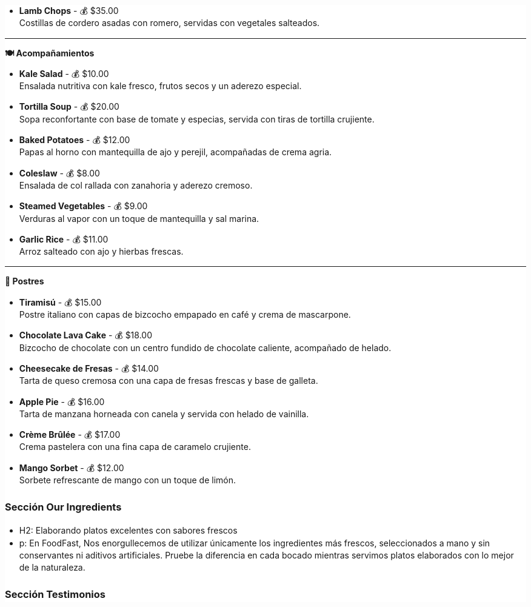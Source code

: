 - **Lamb Chops** - 💰 $35.00  
  Costillas de cordero asadas con romero, servidas con vegetales salteados.

---

**🍽️ Acompañamientos**

- **Kale Salad** - 💰 $10.00  
  Ensalada nutritiva con kale fresco, frutos secos y un aderezo especial.

- **Tortilla Soup** - 💰 $20.00  
  Sopa reconfortante con base de tomate y especias, servida con tiras de tortilla crujiente.

- **Baked Potatoes** - 💰 $12.00  
  Papas al horno con mantequilla de ajo y perejil, acompañadas de crema agria.

- **Coleslaw** - 💰 $8.00  
  Ensalada de col rallada con zanahoria y aderezo cremoso.

- **Steamed Vegetables** - 💰 $9.00  
  Verduras al vapor con un toque de mantequilla y sal marina.

- **Garlic Rice** - 💰 $11.00  
  Arroz salteado con ajo y hierbas frescas.

---

**🍰 Postres**

- **Tiramisú** - 💰 $15.00  
  Postre italiano con capas de bizcocho empapado en café y crema de mascarpone.

- **Chocolate Lava Cake** - 💰 $18.00  
  Bizcocho de chocolate con un centro fundido de chocolate caliente, acompañado de helado.

- **Cheesecake de Fresas** - 💰 $14.00  
  Tarta de queso cremosa con una capa de fresas frescas y base de galleta.

- **Apple Pie** - 💰 $16.00  
  Tarta de manzana horneada con canela y servida con helado de vainilla.

- **Crème Brûlée** - 💰 $17.00  
  Crema pastelera con una fina capa de caramelo crujiente.

- **Mango Sorbet** - 💰 $12.00  
  Sorbete refrescante de mango con un toque de limón.

### Sección Our Ingredients

- H2: Elaborando platos excelentes con sabores frescos
- p: En FoodFast, Nos enorgullecemos de utilizar únicamente los
  ingredientes más frescos, seleccionados a mano y sin
  conservantes ni aditivos artificiales. Pruebe la
  diferencia en cada bocado mientras servimos platos
  elaborados con lo mejor de la naturaleza.

### Sección Testimonios
